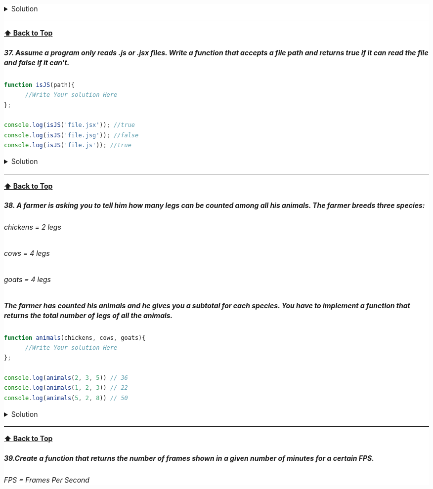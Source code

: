 <details><summary style="cursor:pointer">Solution</summary></details>

---
**[⬆ Back to Top](#header)**


##### 37. Assume a program only reads .js or .jsx files. Write a function that accepts a file path and returns true if it can read the file and false if it can't.

```js
function isJS(path){
      //Write Your solution Here
};

console.log(isJS('file.jsx')); //true 
console.log(isJS('file.jsg')); //false
console.log(isJS('file.js')); //true
```

<details><summary style="cursor:pointer">Solution</summary></details>

---
**[⬆ Back to Top](#header)**


##### 38. A farmer is asking you to tell him how many legs can be counted among all his animals. The farmer breeds three species:
###### chickens = 2 legs
###### cows = 4 legs
###### goats = 4 legs
##### The farmer has counted his animals and he gives you a subtotal for each species. You have to implement a function that returns the total number of legs of all the animals.


```js
function animals(chickens, cows, goats){
      //Write Your solution Here
};

console.log(animals(2, 3, 5)) // 36
console.log(animals(1, 2, 3)) // 22
console.log(animals(5, 2, 8)) // 50

```

<details><summary style="cursor:pointer">Solution</summary></details>

---
**[⬆ Back to Top](#header)**


##### 39.Create a function that returns the number of frames shown in a given number of minutes for a certain FPS.
###### FPS = Frames Per Second
